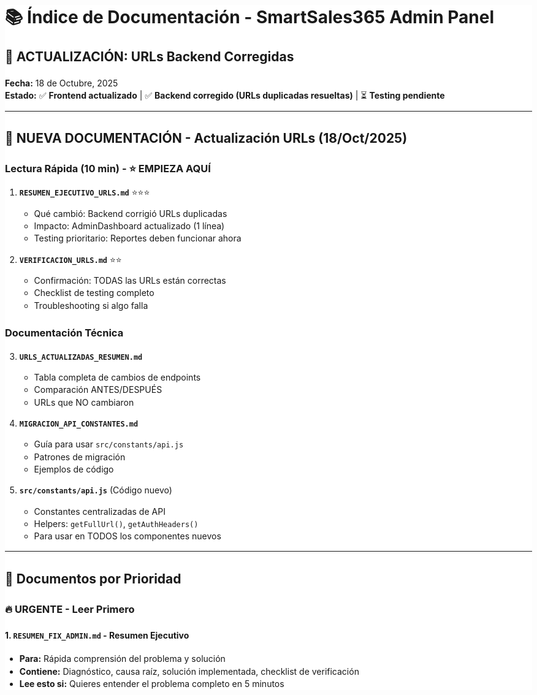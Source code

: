 # 📚 Índice de Documentación - SmartSales365 Admin Panel

## 🎯 ACTUALIZACIÓN: URLs Backend Corregidas

**Fecha:** 18 de Octubre, 2025  
**Estado:** ✅ **Frontend actualizado** | ✅ **Backend corregido (URLs duplicadas resueltas)** | ⏳ **Testing pendiente**

---

## 🚀 NUEVA DOCUMENTACIÓN - Actualización URLs (18/Oct/2025)

### Lectura Rápida (10 min) - ⭐ EMPIEZA AQUÍ

1. **`RESUMEN_EJECUTIVO_URLS.md`** ⭐⭐⭐
   - Qué cambió: Backend corrigió URLs duplicadas
   - Impacto: AdminDashboard actualizado (1 línea)
   - Testing prioritario: Reportes deben funcionar ahora

2. **`VERIFICACION_URLS.md`** ⭐⭐
   - Confirmación: TODAS las URLs están correctas
   - Checklist de testing completo
   - Troubleshooting si algo falla

### Documentación Técnica

3. **`URLS_ACTUALIZADAS_RESUMEN.md`**
   - Tabla completa de cambios de endpoints
   - Comparación ANTES/DESPUÉS
   - URLs que NO cambiaron

4. **`MIGRACION_API_CONSTANTES.md`**
   - Guía para usar `src/constants/api.js`
   - Patrones de migración
   - Ejemplos de código

5. **`src/constants/api.js`** (Código nuevo)
   - Constantes centralizadas de API
   - Helpers: `getFullUrl()`, `getAuthHeaders()`
   - Para usar en TODOS los componentes nuevos

---

## 📄 Documentos por Prioridad

### 🔥 **URGENTE - Leer Primero**

#### 1. **`RESUMEN_FIX_ADMIN.md`** - Resumen Ejecutivo
- **Para:** Rápida comprensión del problema y solución
- **Contiene:** Diagnóstico, causa raíz, solución implementada, checklist de verificación
- **Lee esto si:** Quieres entender el problema completo en 5 minutos
